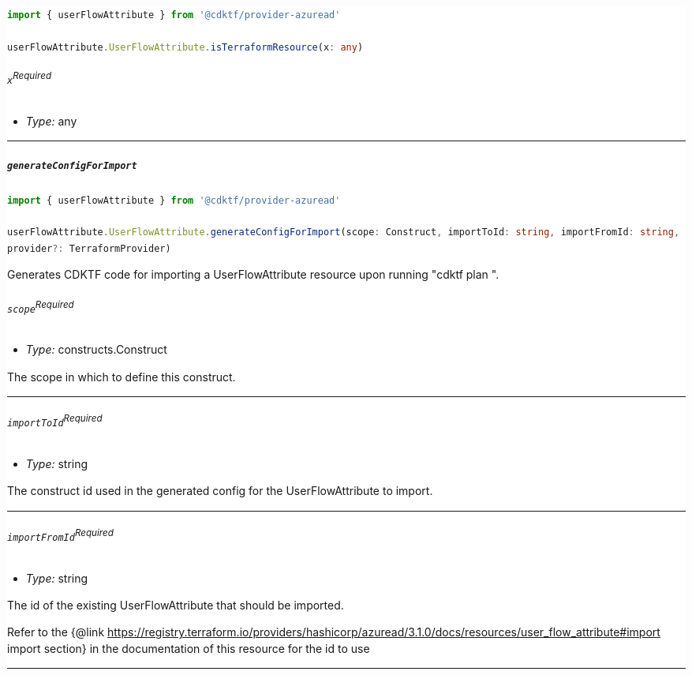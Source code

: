 ```typescript
import { userFlowAttribute } from '@cdktf/provider-azuread'

userFlowAttribute.UserFlowAttribute.isTerraformResource(x: any)
```

###### `x`<sup>Required</sup> <a name="x" id="@cdktf/provider-azuread.userFlowAttribute.UserFlowAttribute.isTerraformResource.parameter.x"></a>

- *Type:* any

---

##### `generateConfigForImport` <a name="generateConfigForImport" id="@cdktf/provider-azuread.userFlowAttribute.UserFlowAttribute.generateConfigForImport"></a>

```typescript
import { userFlowAttribute } from '@cdktf/provider-azuread'

userFlowAttribute.UserFlowAttribute.generateConfigForImport(scope: Construct, importToId: string, importFromId: string, provider?: TerraformProvider)
```

Generates CDKTF code for importing a UserFlowAttribute resource upon running "cdktf plan <stack-name>".

###### `scope`<sup>Required</sup> <a name="scope" id="@cdktf/provider-azuread.userFlowAttribute.UserFlowAttribute.generateConfigForImport.parameter.scope"></a>

- *Type:* constructs.Construct

The scope in which to define this construct.

---

###### `importToId`<sup>Required</sup> <a name="importToId" id="@cdktf/provider-azuread.userFlowAttribute.UserFlowAttribute.generateConfigForImport.parameter.importToId"></a>

- *Type:* string

The construct id used in the generated config for the UserFlowAttribute to import.

---

###### `importFromId`<sup>Required</sup> <a name="importFromId" id="@cdktf/provider-azuread.userFlowAttribute.UserFlowAttribute.generateConfigForImport.parameter.importFromId"></a>

- *Type:* string

The id of the existing UserFlowAttribute that should be imported.

Refer to the {@link https://registry.terraform.io/providers/hashicorp/azuread/3.1.0/docs/resources/user_flow_attribute#import import section} in the documentation of this resource for the id to use

---